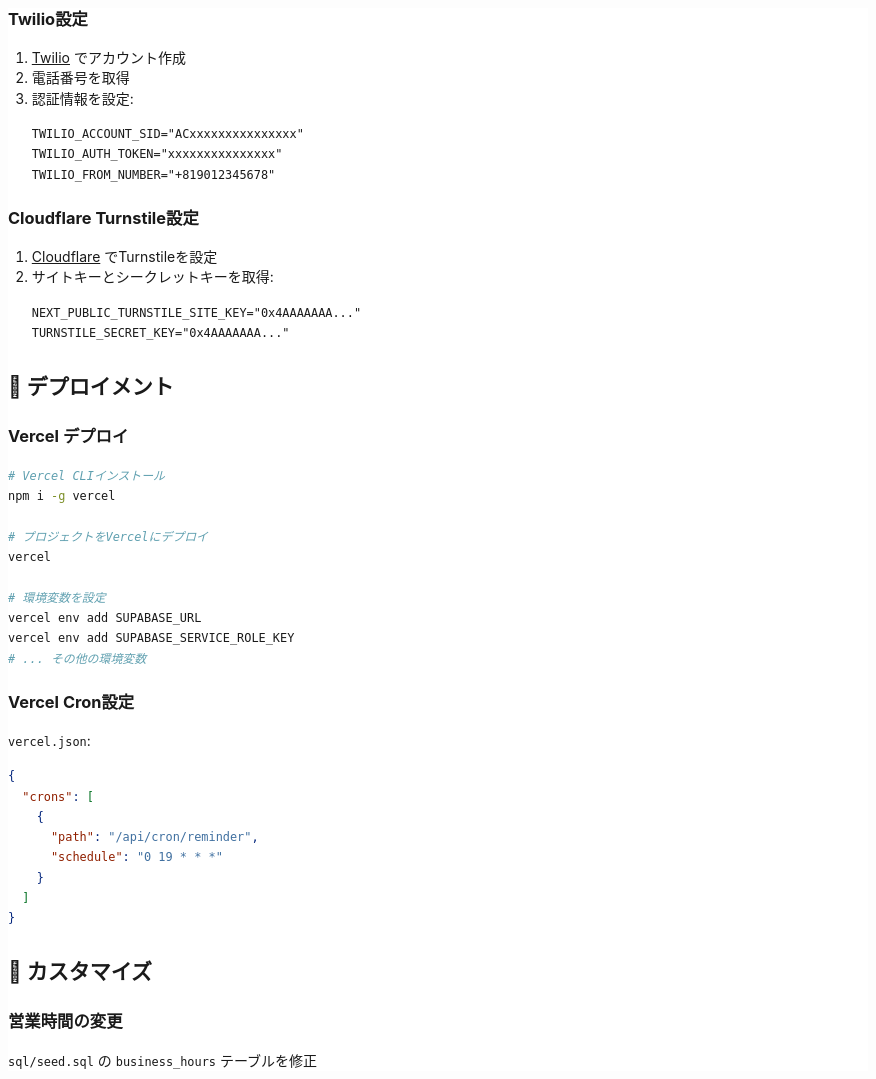### Twilio設定
1. [Twilio](https://twilio.com) でアカウント作成  
2. 電話番号を取得
3. 認証情報を設定:
   ```env
   TWILIO_ACCOUNT_SID="ACxxxxxxxxxxxxxxx"
   TWILIO_AUTH_TOKEN="xxxxxxxxxxxxxxx"
   TWILIO_FROM_NUMBER="+819012345678"
   ```

### Cloudflare Turnstile設定
1. [Cloudflare](https://cloudflare.com) でTurnstileを設定
2. サイトキーとシークレットキーを取得:
   ```env
   NEXT_PUBLIC_TURNSTILE_SITE_KEY="0x4AAAAAAA..."
   TURNSTILE_SECRET_KEY="0x4AAAAAAA..."
   ```

## 🚀 デプロイメント

### Vercel デプロイ
```bash
# Vercel CLIインストール
npm i -g vercel

# プロジェクトをVercelにデプロイ
vercel

# 環境変数を設定
vercel env add SUPABASE_URL
vercel env add SUPABASE_SERVICE_ROLE_KEY
# ... その他の環境変数
```

### Vercel Cron設定
`vercel.json`:
```json
{
  "crons": [
    {
      "path": "/api/cron/reminder",
      "schedule": "0 19 * * *"
    }
  ]
}
```

## 🔧 カスタマイズ

### 営業時間の変更
`sql/seed.sql` の `business_hours` テーブルを修正
